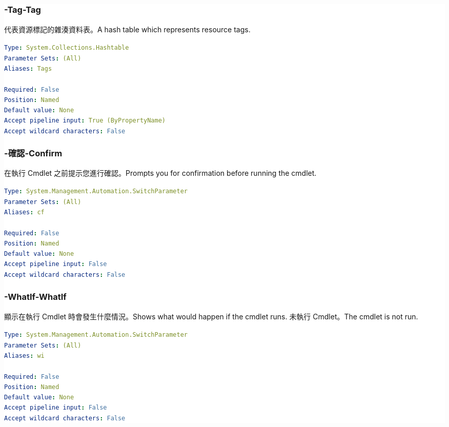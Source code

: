 ### <span data-ttu-id="09739-135">-Tag</span><span class="sxs-lookup"><span data-stu-id="09739-135">-Tag</span></span>
<span data-ttu-id="09739-136">代表資源標記的雜湊資料表。</span><span class="sxs-lookup"><span data-stu-id="09739-136">A hash table which represents resource tags.</span></span>

```yaml
Type: System.Collections.Hashtable
Parameter Sets: (All)
Aliases: Tags

Required: False
Position: Named
Default value: None
Accept pipeline input: True (ByPropertyName)
Accept wildcard characters: False
```

### <span data-ttu-id="09739-137">-確認</span><span class="sxs-lookup"><span data-stu-id="09739-137">-Confirm</span></span>
<span data-ttu-id="09739-138">在執行 Cmdlet 之前提示您進行確認。</span><span class="sxs-lookup"><span data-stu-id="09739-138">Prompts you for confirmation before running the cmdlet.</span></span>

```yaml
Type: System.Management.Automation.SwitchParameter
Parameter Sets: (All)
Aliases: cf

Required: False
Position: Named
Default value: None
Accept pipeline input: False
Accept wildcard characters: False
```

### <span data-ttu-id="09739-139">-WhatIf</span><span class="sxs-lookup"><span data-stu-id="09739-139">-WhatIf</span></span>
<span data-ttu-id="09739-140">顯示在執行 Cmdlet 時會發生什麼情況。</span><span class="sxs-lookup"><span data-stu-id="09739-140">Shows what would happen if the cmdlet runs.</span></span>
<span data-ttu-id="09739-141">未執行 Cmdlet。</span><span class="sxs-lookup"><span data-stu-id="09739-141">The cmdlet is not run.</span></span>

```yaml
Type: System.Management.Automation.SwitchParameter
Parameter Sets: (All)
Aliases: wi

Required: False
Position: Named
Default value: None
Accept pipeline input: False
Accept wildcard characters: False
```
